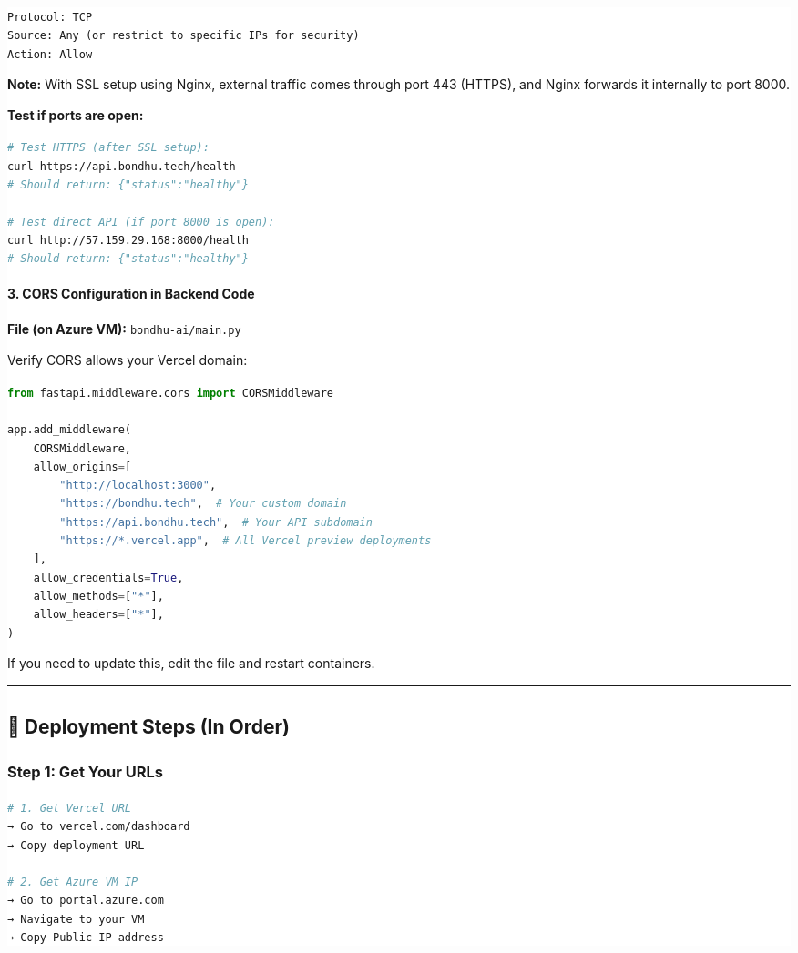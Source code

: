 ```
Protocol: TCP
Source: Any (or restrict to specific IPs for security)
Action: Allow
```

**Note:** With SSL setup using Nginx, external traffic comes through port 443 (HTTPS), and Nginx forwards it internally to port 8000.

**Test if ports are open:**
```bash
# Test HTTPS (after SSL setup):
curl https://api.bondhu.tech/health
# Should return: {"status":"healthy"}

# Test direct API (if port 8000 is open):
curl http://57.159.29.168:8000/health
# Should return: {"status":"healthy"}
```

#### 3. CORS Configuration in Backend Code

**File (on Azure VM):** `bondhu-ai/main.py`

Verify CORS allows your Vercel domain:

```python
from fastapi.middleware.cors import CORSMiddleware

app.add_middleware(
    CORSMiddleware,
    allow_origins=[
        "http://localhost:3000",
        "https://bondhu.tech",  # Your custom domain
        "https://api.bondhu.tech",  # Your API subdomain
        "https://*.vercel.app",  # All Vercel preview deployments
    ],
    allow_credentials=True,
    allow_methods=["*"],
    allow_headers=["*"],
)
```

If you need to update this, edit the file and restart containers.

---

## 🚀 Deployment Steps (In Order)

### Step 1: Get Your URLs
```bash
# 1. Get Vercel URL
→ Go to vercel.com/dashboard
→ Copy deployment URL

# 2. Get Azure VM IP
→ Go to portal.azure.com
→ Navigate to your VM
→ Copy Public IP address
```

